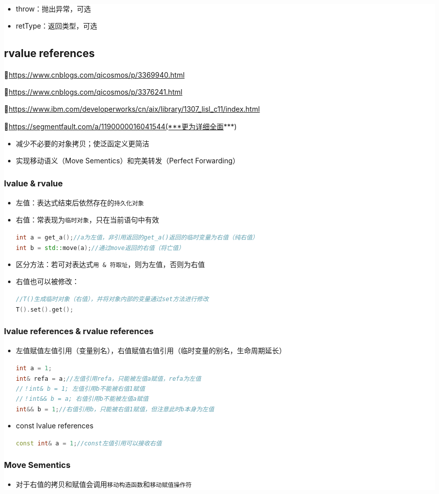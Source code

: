   - throw：抛出异常，可选

  - retType：返回类型，可选

## rvalue references

:book:https://www.cnblogs.com/qicosmos/p/3369940.html

:book:https://www.cnblogs.com/qicosmos/p/3376241.html

:book:https://www.ibm.com/developerworks/cn/aix/library/1307_lisl_c11/index.html

:book:https://segmentfault.com/a/1190000016041544(***更为详细全面***)

- 减少不必要的对象拷贝；使泛函定义更简洁

- 实现移动语义（Move Sementics）和完美转发（Perfect Forwarding）

### lvalue & rvalue

- 左值：表达式结束后依然存在的`持久化对象`

- 右值：常表现为`临时对象`，只在当前语句中有效

  ```cpp
  int a = get_a();//a为左值，非引用返回的get_a()返回的临时变量为右值（纯右值）
  int b = std::move(a);//通过move返回的右值（将亡值）
  ```

- 区分方法：若可对表达式`用 & 符取址`，则为左值，否则为右值

- 右值也可以被修改：

  ```cpp
  //T()生成临时对象（右值），并将对象内部的变量通过set方法进行修改
  T().set().get();
  ```
### lvalue references & rvalue references

- 左值赋值左值引用（变量别名），右值赋值右值引用（临时变量的别名，生命周期延长）

  ```cpp
  int a = 1;
  int& refa = a;//左值引用refa，只能被左值a赋值，refa为左值
  //！int& b = 1; 左值引用b不能被右值1赋值
  //！int&& b = a; 右值引用b不能被左值a赋值
  int&& b = 1;//右值引用b，只能被右值1赋值，但注意此时b本身为左值
  ```

- const lvalue references

  ```cpp
  const int& a = 1;//const左值引用可以接收右值
  ```

### Move Sementics

- 对于右值的拷贝和赋值会调用`移动构造函数`和`移动赋值操作符`
